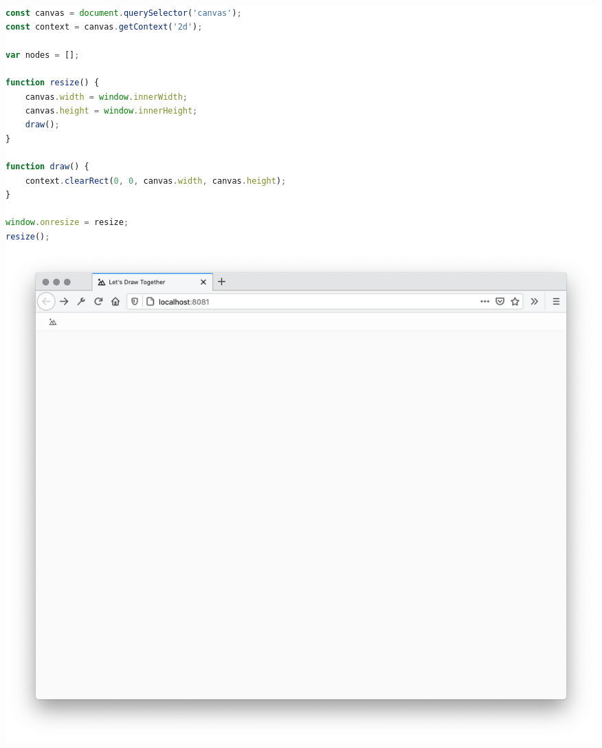 ```javascript
const canvas = document.querySelector('canvas');
const context = canvas.getContext('2d');

var nodes = [];

function resize() {
    canvas.width = window.innerWidth;
    canvas.height = window.innerHeight;
    draw();
}

function draw() {
    context.clearRect(0, 0, canvas.width, canvas.height);
}

window.onresize = resize;
resize();
```

![Draw Together](/assets/8vrnuansng2ghlbpe52x.png)
